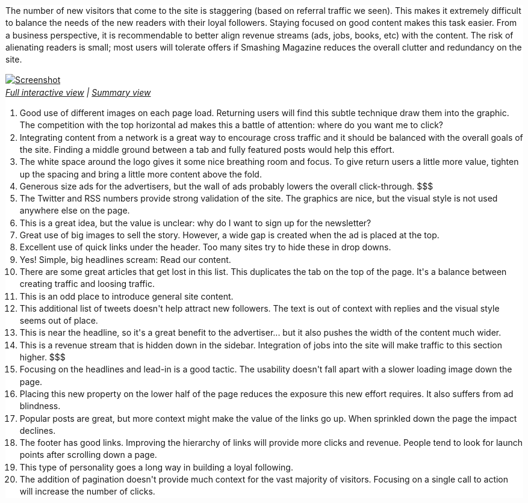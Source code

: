 The number of new visitors that come to the site is staggering (based on referral traffic we seen). This makes it extremely difficult to balance the needs of the new readers with their loyal followers. Staying focused on good content makes this task easier. From a business perspective, it is recommendable to better align revenue streams (ads, jobs, books, etc) with the content. The risk of alienating readers is small; most users will tolerate offers if Smashing Magazine reduces the overall clutter and redundancy on the site.

[![Screenshot](https://archive.smashing.media/assets/344dbf88-fdf9-42bb-adb4-46f01eedd629/f4314a0c-bc9d-43b4-9aae-c5ea65d6c068/deconstruction-04.jpg)](https://zurb.notableapp.com/website-feedback/55464/Smashing-Magazine-Deconstructed/screenshot)  
_[Full interactive view](https://zurb.notableapp.com/website-feedback/55464/Smashing-Magazine-Deconstructed/screenshot) | [Summary view](https://zurb.notableapp.com/website-feedback/55464/Smashing-Magazine-Deconstructed)_

1.  Good use of different images on each page load. Returning users will find this subtle technique draw them into the graphic. The competition with the top horizontal ad makes this a battle of attention: where do you want me to click?
2.  Integrating content from a network is a great way to encourage cross traffic and it should be balanced with the overall goals of the site. Finding a middle ground between a tab and fully featured posts would help this effort.
3.  The white space around the logo gives it some nice breathing room and focus. To give return users a little more value, tighten up the spacing and bring a little more content above the fold.
4.  Generous size ads for the advertisers, but the wall of ads probably lowers the overall click-through. $$$
5.  The Twitter and RSS numbers provide strong validation of the site. The graphics are nice, but the visual style is not used anywhere else on the page.
6.  This is a great idea, but the value is unclear: why do I want to sign up for the newsletter?
7.  Great use of big images to sell the story. However, a wide gap is created when the ad is placed at the top.
8.  Excellent use of quick links under the header. Too many sites try to hide these in drop downs.
9.  Yes! Simple, big headlines scream: Read our content.
10.  There are some great articles that get lost in this list. This duplicates the tab on the top of the page. It's a balance between creating traffic and loosing traffic.
11.  This is an odd place to introduce general site content.
12.  This additional list of tweets doesn't help attract new followers. The text is out of context with replies and the visual style seems out of place.
13.  This is near the headline, so it's a great benefit to the advertiser... but it also pushes the width of the content much wider.
14.  This is a revenue stream that is hidden down in the sidebar. Integration of jobs into the site will make traffic to this section higher. $$$
15.  Focusing on the headlines and lead-in is a good tactic. The usability doesn't fall apart with a slower loading image down the page.
16.  Placing this new property on the lower half of the page reduces the exposure this new effort requires. It also suffers from ad blindness.
17.  Popular posts are great, but more context might make the value of the links go up. When sprinkled down the page the impact declines.
18.  The footer has good links. Improving the hierarchy of links will provide more clicks and revenue. People tend to look for launch points after scrolling down a page.
19.  This type of personality goes a long way in building a loyal following.
20.  The addition of pagination doesn't provide much context for the vast majority of visitors. Focusing on a single call to action will increase the number of clicks.</p>
